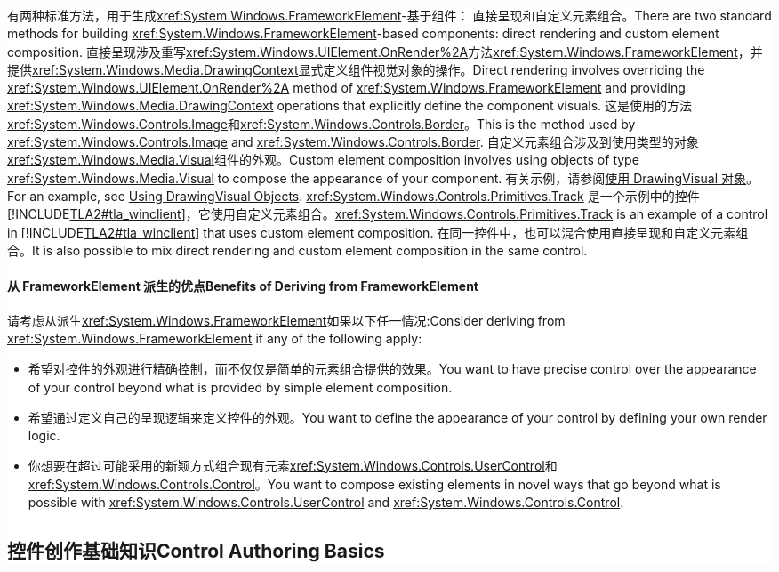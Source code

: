  <span data-ttu-id="0aeb0-186">有两种标准方法，用于生成<xref:System.Windows.FrameworkElement>-基于组件： 直接呈现和自定义元素组合。</span><span class="sxs-lookup"><span data-stu-id="0aeb0-186">There are two standard methods for building <xref:System.Windows.FrameworkElement>-based components: direct rendering and custom element composition.</span></span> <span data-ttu-id="0aeb0-187">直接呈现涉及重写<xref:System.Windows.UIElement.OnRender%2A>方法<xref:System.Windows.FrameworkElement>，并提供<xref:System.Windows.Media.DrawingContext>显式定义组件视觉对象的操作。</span><span class="sxs-lookup"><span data-stu-id="0aeb0-187">Direct rendering involves overriding the <xref:System.Windows.UIElement.OnRender%2A> method of <xref:System.Windows.FrameworkElement> and providing <xref:System.Windows.Media.DrawingContext> operations that explicitly define the component visuals.</span></span> <span data-ttu-id="0aeb0-188">这是使用的方法<xref:System.Windows.Controls.Image>和<xref:System.Windows.Controls.Border>。</span><span class="sxs-lookup"><span data-stu-id="0aeb0-188">This is the method used by <xref:System.Windows.Controls.Image> and <xref:System.Windows.Controls.Border>.</span></span> <span data-ttu-id="0aeb0-189">自定义元素组合涉及到使用类型的对象<xref:System.Windows.Media.Visual>组件的外观。</span><span class="sxs-lookup"><span data-stu-id="0aeb0-189">Custom element composition involves using objects of type <xref:System.Windows.Media.Visual> to compose the appearance of your component.</span></span> <span data-ttu-id="0aeb0-190">有关示例，请参阅[使用 DrawingVisual 对象](../graphics-multimedia/using-drawingvisual-objects.md)。</span><span class="sxs-lookup"><span data-stu-id="0aeb0-190">For an example, see [Using DrawingVisual Objects](../graphics-multimedia/using-drawingvisual-objects.md).</span></span> <span data-ttu-id="0aeb0-191"><xref:System.Windows.Controls.Primitives.Track> 是一个示例中的控件[!INCLUDE[TLA2#tla_winclient](../../../../includes/tla2sharptla-winclient-md.md)]，它使用自定义元素组合。</span><span class="sxs-lookup"><span data-stu-id="0aeb0-191"><xref:System.Windows.Controls.Primitives.Track> is an example of a control in [!INCLUDE[TLA2#tla_winclient](../../../../includes/tla2sharptla-winclient-md.md)] that uses custom element composition.</span></span> <span data-ttu-id="0aeb0-192">在同一控件中，也可以混合使用直接呈现和自定义元素组合。</span><span class="sxs-lookup"><span data-stu-id="0aeb0-192">It is also possible to mix direct rendering and custom element composition in the same control.</span></span>  
  
#### <a name="benefits-of-deriving-from-frameworkelement"></a><span data-ttu-id="0aeb0-193">从 FrameworkElement 派生的优点</span><span class="sxs-lookup"><span data-stu-id="0aeb0-193">Benefits of Deriving from FrameworkElement</span></span>  
 <span data-ttu-id="0aeb0-194">请考虑从派生<xref:System.Windows.FrameworkElement>如果以下任一情况:</span><span class="sxs-lookup"><span data-stu-id="0aeb0-194">Consider deriving from <xref:System.Windows.FrameworkElement> if any of the following apply:</span></span>  
  
-   <span data-ttu-id="0aeb0-195">希望对控件的外观进行精确控制，而不仅仅是简单的元素组合提供的效果。</span><span class="sxs-lookup"><span data-stu-id="0aeb0-195">You want to have precise control over the appearance of your control beyond what is provided by simple element composition.</span></span>  
  
-   <span data-ttu-id="0aeb0-196">希望通过定义自己的呈现逻辑来定义控件的外观。</span><span class="sxs-lookup"><span data-stu-id="0aeb0-196">You want to define the appearance of your control by defining your own render logic.</span></span>  
  
-   <span data-ttu-id="0aeb0-197">你想要在超过可能采用的新颖方式组合现有元素<xref:System.Windows.Controls.UserControl>和<xref:System.Windows.Controls.Control>。</span><span class="sxs-lookup"><span data-stu-id="0aeb0-197">You want to compose existing elements in novel ways that go beyond what is possible with <xref:System.Windows.Controls.UserControl> and <xref:System.Windows.Controls.Control>.</span></span>  
  
<a name="control_authoring_basics"></a>   
## <a name="control-authoring-basics"></a><span data-ttu-id="0aeb0-198">控件创作基础知识</span><span class="sxs-lookup"><span data-stu-id="0aeb0-198">Control Authoring Basics</span></span>  